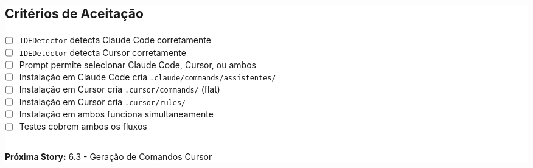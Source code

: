 
## Critérios de Aceitação

- [ ] `IDEDetector` detecta Claude Code corretamente
- [ ] `IDEDetector` detecta Cursor corretamente
- [ ] Prompt permite selecionar Claude Code, Cursor, ou ambos
- [ ] Instalação em Claude Code cria `.claude/commands/assistentes/`
- [ ] Instalação em Cursor cria `.cursor/commands/` (flat)
- [ ] Instalação em Cursor cria `.cursor/rules/`
- [ ] Instalação em ambos funciona simultaneamente
- [ ] Testes cobrem ambos os fluxos

---

**Próxima Story:** [6.3 - Geração de Comandos Cursor](./6.3.story.md)
